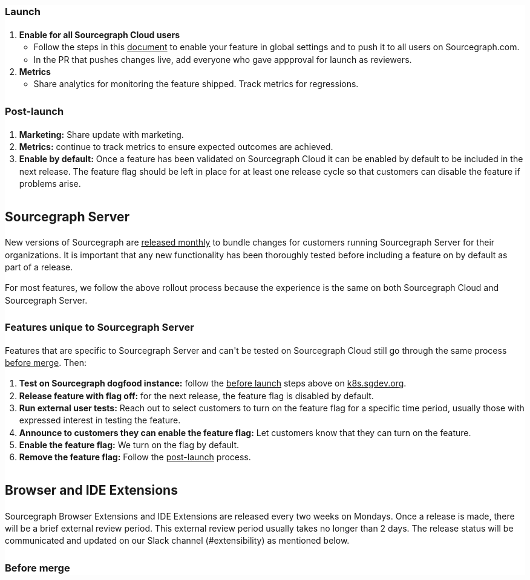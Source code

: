### Launch

1. **Enable for all Sourcegraph Cloud users**
   - Follow the steps in this [document](../../engineering/cloud/devops/update_sourcegraph_website.md) to enable your feature in global settings and to push it to all users on Sourcegraph.com.
   - In the PR that pushes changes live, add everyone who gave appproval for launch as reviewers.
1. **Metrics**
   - Share analytics for monitoring the feature shipped. Track metrics for regressions.

### Post-launch

1. **Marketing:** Share update with marketing.
1. **Metrics:** continue to track metrics to ensure expected outcomes are achieved.
1. **Enable by default:** Once a feature has been validated on Sourcegraph Cloud it can be enabled by default to be included in the next release. The feature flag should be left in place for at least one release cycle so that customers can disable the feature if problems arise.

## Sourcegraph Server

New versions of Sourcegraph are [released monthly](../../engineering/process/releases/index.md#releases-are-monthly) to bundle changes for customers running Sourcegraph Server for their organizations. It is important that any new functionality has been thoroughly tested before including a feature on by default as part of a release.

For most features, we follow the above rollout process because the experience is the same on both Sourcegraph Cloud and Sourcegraph Server.

### Features unique to Sourcegraph Server

Features that are specific to Sourcegraph Server and can't be tested on Sourcegraph Cloud still go through the same process [before merge](#before-merge). Then:

1. **Test on Sourcegraph dogfood instance:** follow the [before launch](#after-merge-before-launch) steps above on [k8s.sgdev.org](../../engineering/process/deployments/index.md#k8s-sgdev-org).
1. **Release feature with flag off:** for the next release, the feature flag is disabled by default.
1. **Run external user tests:** Reach out to select customers to turn on the feature flag for a specific time period, usually those with expressed interest in testing the feature.
1. **Announce to customers they can enable the feature flag:** Let customers know that they can turn on the feature.
1. **Enable the feature flag:** We turn on the flag by default.
1. **Remove the feature flag:** Follow the [post-launch](#post-launch) process.

## Browser and IDE Extensions

Sourcegraph Browser Extensions and IDE Extensions are released every two weeks on Mondays. Once a release is made, there will be a brief external review period. This external review period usually takes no longer than 2 days. The release status will be communicated and updated on our Slack channel (#extensibility) as mentioned below.

### Before merge
